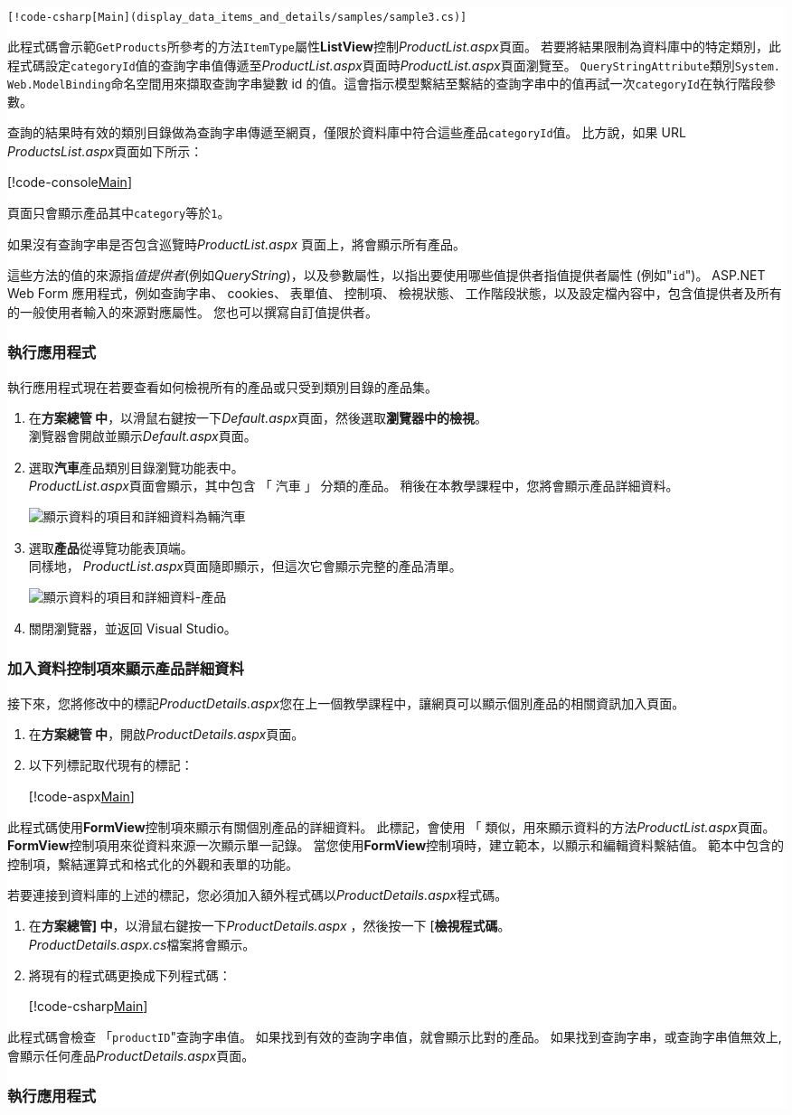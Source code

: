     [!code-csharp[Main](display_data_items_and_details/samples/sample3.cs)]

此程式碼會示範`GetProducts`所參考的方法`ItemType`屬性**ListView**控制*ProductList.aspx*頁面。 若要將結果限制為資料庫中的特定類別，此程式碼設定`categoryId`值的查詢字串值傳遞至*ProductList.aspx*頁面時*ProductList.aspx*頁面瀏覽至。 `QueryStringAttribute`類別`System.Web.ModelBinding`命名空間用來擷取查詢字串變數 id 的值。這會指示模型繫結至繫結的查詢字串中的值再試一次`categoryId`在執行階段參數。

查詢的結果時有效的類別目錄做為查詢字串傳遞至網頁，僅限於資料庫中符合這些產品`categoryId`值。 比方說，如果 URL *ProductsList.aspx*頁面如下所示：

[!code-console[Main](display_data_items_and_details/samples/sample4.cmd)]

頁面只會顯示產品其中`category`等於`1`。

如果沒有查詢字串是否包含巡覽時*ProductList.aspx*  頁面上，將會顯示所有產品。

這些方法的值的來源指*值提供者*(例如*QueryString*)，以及參數屬性，以指出要使用哪些值提供者指值提供者屬性 (例如"`id`")。 ASP.NET Web Form 應用程式，例如查詢字串、 cookies、 表單值、 控制項、 檢視狀態、 工作階段狀態，以及設定檔內容中，包含值提供者及所有的一般使用者輸入的來源對應屬性。 您也可以撰寫自訂值提供者。

### <a name="running-the-application"></a>執行應用程式

執行應用程式現在若要查看如何檢視所有的產品或只受到類別目錄的產品集。

1. 在**方案總管 中**，以滑鼠右鍵按一下*Default.aspx*頁面，然後選取**瀏覽器中的檢視**。  
 瀏覽器會開啟並顯示*Default.aspx*頁面。
2. 選取**汽車**產品類別目錄瀏覽功能表中。  
 *ProductList.aspx*頁面會顯示，其中包含 「 汽車 」 分類的產品。 稍後在本教學課程中，您將會顯示產品詳細資料。  

    ![顯示資料的項目和詳細資料為輛汽車](display_data_items_and_details/_static/image2.png)
3. 選取**產品**從導覽功能表頂端。  
 同樣地， *ProductList.aspx*頁面隨即顯示，但這次它會顯示完整的產品清單。   

    ![顯示資料的項目和詳細資料-產品](display_data_items_and_details/_static/image3.png)
4. 關閉瀏覽器，並返回 Visual Studio。

### <a name="adding-a-data-control-to-display-product-details"></a>加入資料控制項來顯示產品詳細資料

接下來，您將修改中的標記*ProductDetails.aspx*您在上一個教學課程中，讓網頁可以顯示個別產品的相關資訊加入頁面。

1. 在**方案總管 中**，開啟*ProductDetails.aspx*頁面。
2. 以下列標記取代現有的標記：   

    [!code-aspx[Main](display_data_items_and_details/samples/sample5.aspx)]

此程式碼使用**FormView**控制項來顯示有關個別產品的詳細資料。 此標記，會使用 「 類似，用來顯示資料的方法*ProductList.aspx*頁面。 **FormView**控制項用來從資料來源一次顯示單一記錄。 當您使用**FormView**控制項時，建立範本，以顯示和編輯資料繫結值。 範本中包含的控制項，繫結運算式和格式化的外觀和表單的功能。

若要連接到資料庫的上述的標記，您必須加入額外程式碼以*ProductDetails.aspx*程式碼。

1. 在**方案總管] 中**，以滑鼠右鍵按一下*ProductDetails.aspx* ，然後按一下 [**檢視程式碼**。  
   *ProductDetails.aspx.cs*檔案將會顯示。
2. 將現有的程式碼更換成下列程式碼：   

    [!code-csharp[Main](display_data_items_and_details/samples/sample6.cs)]

此程式碼會檢查 「`productID`"查詢字串值。 如果找到有效的查詢字串值，就會顯示比對的產品。 如果找到查詢字串，或查詢字串值無效上, 會顯示任何產品*ProductDetails.aspx*頁面。

### <a name="running-the-application"></a>執行應用程式
